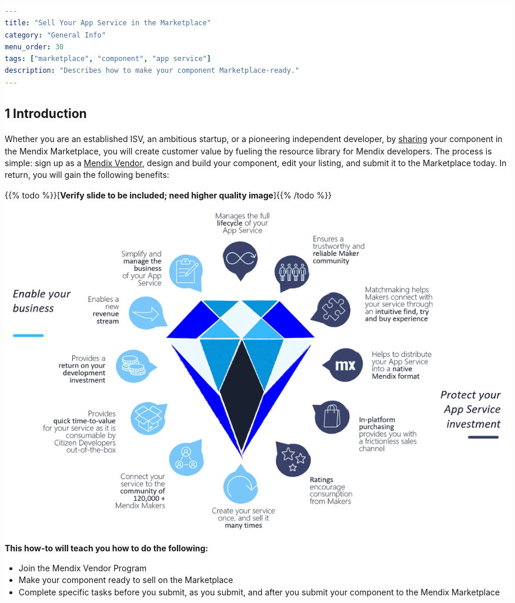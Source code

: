 ```yaml
---
title: "Sell Your App Service in the Marketplace"
category: "General Info"
menu_order: 30
tags: ["marketplace", "component", "app service"]
description: "Describes how to make your component Marketplace-ready."
---
```


## 1 Introduction

Whether you are an established ISV, an ambitious startup, or a pioneering independent developer, by [sharing](share-app-store-content) your component in the Mendix Marketplace, you will create customer value by fueling the resource library for Mendix developers. The process is simple: sign up as a [Mendix Vendor](#vendor), design and build your component, edit your listing, and submit it to the Marketplace today. In return, you will gain the following benefits:

{{% todo %}}[**Verify slide to be included; need higher quality image**]{{% /todo %}}

![](attachments/sell/benefits.png)

**This how-to will teach you how to do the following:**

* Join the Mendix Vendor Program
* Make your component ready to sell on the Marketplace
* Complete specific tasks before you submit, as you submit, and after you submit your component to the Mendix Marketplace
